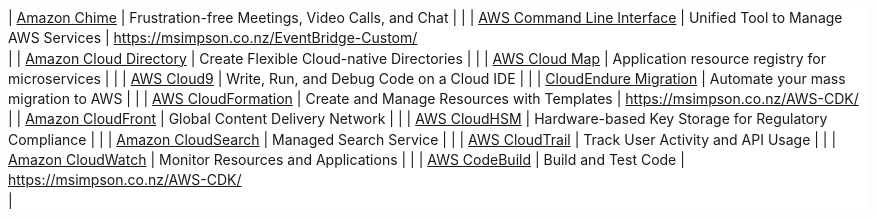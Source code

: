| [Amazon Chime](https://aws.amazon.com/chime/)                                                          | Frustration-free Meetings, Video Calls, and Chat                                           |                                                                                                                                                                                                                                                           |
| [AWS Command Line Interface](https://aws.amazon.com/cli/)                                              | Unified Tool to Manage AWS Services                                                        | https://msimpson.co.nz/EventBridge-Custom/<br>                                                                                                                                                                                                            |
| [Amazon Cloud Directory](https://aws.amazon.com/cloud-directory/)                                      | Create Flexible Cloud-native Directories                                                   |                                                                                                                                                                                                                                                           |
| [AWS Cloud Map](https://aws.amazon.com/cloud-map/)                                                     | Application resource registry for microservices                                            |                                                                                                                                                                                                                                                           |
| [AWS Cloud9](https://aws.amazon.com/cloud9/)                                                           | Write, Run, and Debug Code on a Cloud IDE                                                  |                                                                                                                                                                                                                                                           |
| [CloudEndure Migration](https://aws.amazon.com/cloudendure/)                                           | Automate your mass migration to AWS                                                        |                                                                                                                                                                                                                                                           |
| [AWS CloudFormation](https://aws.amazon.com/cloudformation/)                                           | Create and Manage Resources with Templates                                                 | https://msimpson.co.nz/AWS-CDK/<br>                                                                                                                                                                                                                       |
| [Amazon CloudFront](https://aws.amazon.com/cloudfront/)                                                | Global Content Delivery Network                                                            |                                                                                                                                                                                                                                                           |
| [AWS CloudHSM](https://aws.amazon.com/cloudhsm/)                                                       | Hardware-based Key Storage for Regulatory Compliance                                       |                                                                                                                                                                                                                                                           |
| [Amazon CloudSearch](https://aws.amazon.com/cloudsearch/)                                              | Managed Search Service                                                                     |                                                                                                                                                                                                                                                           |
| [AWS CloudTrail](https://aws.amazon.com/cloudtrail/)                                                   | Track User Activity and API Usage                                                          |                                                                                                                                                                                                                                                           |
| [Amazon CloudWatch](https://aws.amazon.com/cloudwatch/)                                                | Monitor Resources and Applications                                                         |                                                                                                                                                                                                                                                           |
| [AWS CodeBuild](https://aws.amazon.com/codebuild/)                                                     | Build and Test Code                                                                        | https://msimpson.co.nz/AWS-CDK/<br>                                                                                                                                                                                                                       |
